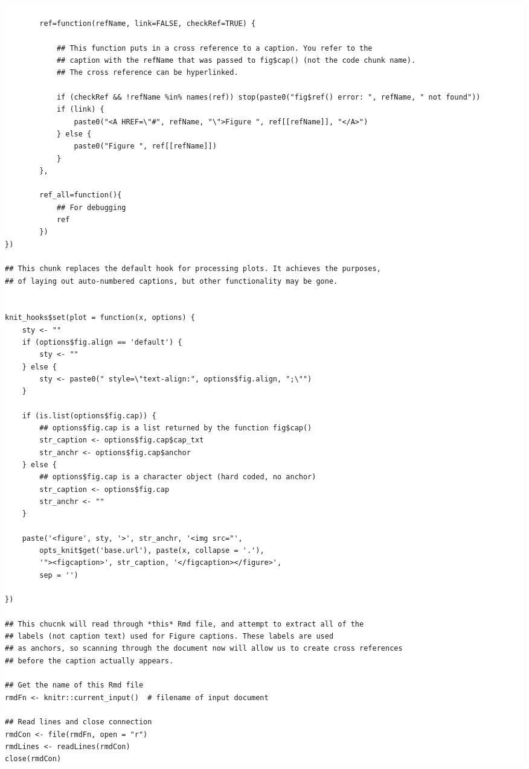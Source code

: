 ```{r, echo = FALSE}
        
        ref=function(refName, link=FALSE, checkRef=TRUE) {
            
            ## This function puts in a cross reference to a caption. You refer to the
            ## caption with the refName that was passed to fig$cap() (not the code chunk name).
            ## The cross reference can be hyperlinked.
            
            if (checkRef && !refName %in% names(ref)) stop(paste0("fig$ref() error: ", refName, " not found"))
            if (link) {
                paste0("<A HREF=\"#", refName, "\">Figure ", ref[[refName]], "</A>")
            } else {
                paste0("Figure ", ref[[refName]])
            }
        },
        
        ref_all=function(){
            ## For debugging
            ref
        })
})

## This chunk replaces the default hook for processing plots. It achieves the purposes,
## of laying out auto-numbered captions, but other functionality may be gone.


knit_hooks$set(plot = function(x, options) {
    sty <- ""
    if (options$fig.align == 'default') {
        sty <- ""
    } else {
        sty <- paste0(" style=\"text-align:", options$fig.align, ";\"")
    }
    
    if (is.list(options$fig.cap)) {
        ## options$fig.cap is a list returned by the function fig$cap()
        str_caption <- options$fig.cap$cap_txt
        str_anchr <- options$fig.cap$anchor
    } else {
        ## options$fig.cap is a character object (hard coded, no anchor)
        str_caption <- options$fig.cap
        str_anchr <- ""
    }
    
    paste('<figure', sty, '>', str_anchr, '<img src="',
        opts_knit$get('base.url'), paste(x, collapse = '.'),
        '"><figcaption>', str_caption, '</figcaption></figure>',
        sep = '')
    
})

## This chucnk will read through *this* Rmd file, and attempt to extract all of the 
## labels (not caption text) used for Figure captions. These labels are used
## as anchors, so scanning through the document now will allow us to create cross references
## before the caption actually appears. 

## Get the name of this Rmd file
rmdFn <- knitr::current_input()  # filename of input document

## Read lines and close connection
rmdCon <- file(rmdFn, open = "r")
rmdLines <- readLines(rmdCon)
close(rmdCon)
```